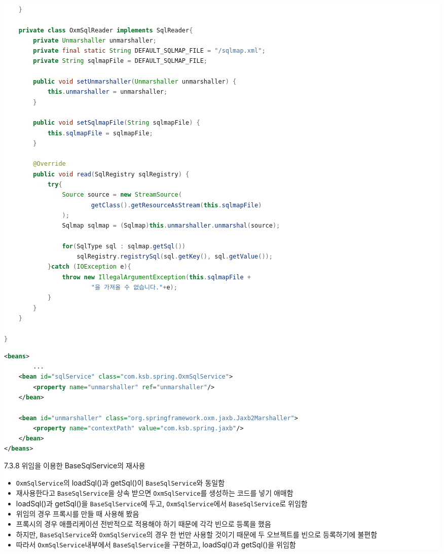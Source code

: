 ```java
    }

    private class OxmSqlReader implements SqlReader{
        private Unmarshaller unmarshaller;
        private final static String DEFAULT_SQLMAP_FILE = "/sqlmap.xml";
        private String sqlmapFile = DEFAULT_SQLMAP_FILE;

        public void setUnmarshaller(Unmarshaller unmarshaller) {
            this.unmarshaller = unmarshaller;
        }

        public void setSqlmapFile(String sqlmapFile) {
            this.sqlmapFile = sqlmapFile;
        }

        @Override
        public void read(SqlRegistry sqlRegistry) {
            try{
                Source source = new StreamSource(
                        getClass().getResourceAsStream(this.sqlmapFile)
                );
                Sqlmap sqlmap = (Sqlmap)this.unmarshaller.unmarshal(source);

                for(SqlType sql : sqlmap.getSql())
                    sqlRegistry.registrySql(sql.getKey(), sql.getValue());
            }catch (IOException e){
                throw new IllegalArgumentException(this.sqlmapFile +
                        "을 가져올 수 없습니다."+e);
            }
        }
    }

}
```

```xml
<beans>
		...
    <bean id="sqlService" class="com.ksb.spring.OxmSqlService">
        <property name="unmarshaller" ref="unmarshaller"/>
    </bean>

    <bean id="unmarshaller" class="org.springframework.oxm.jaxb.Jaxb2Marshaller">
        <property name="contextPath" value="com.ksb.spring.jaxb"/>
    </bean>
</beans>
```

7.3.8 위임을 이용한 BaseSqlService의 재사용

- `OxmSqlService`의 loadSql()과 getSql()이 `BaseSqlService`와 동일함
- 재사용한다고 `BaseSqlService`을 상속 받으면 `OxmSqlService`를 생성하는 코드를 넣기 애매함
- loadSql()과 getSql()을 `BaseSqlService`에 두고, `OxmSqlService`에서 `BaseSqlService`로 위임함
- 위임의 경우 프록시를 만들 때 사용해 봤음
- 프록시의 경우 애플리케이션 전반적으로 적용해야 하기 때문에 각각 빈으로 등록을 했음
- 하지만, `BaseSqlService`와 `OxmSqlService`의 경우 한 번만 사용할 것이기 때문에 두 오브젝트를 빈으로 등록하기에 불편함
- 따라서 `OxmSqlService`내부에서 `BaseSqlService`을 구현하고, loadSql()과 getSql()을 위임함
